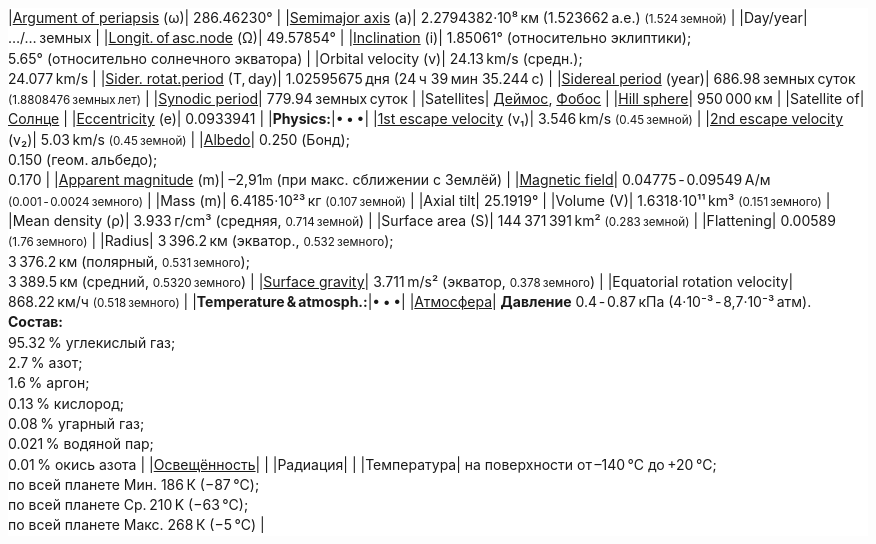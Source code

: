 |[Argument of periapsis](keplerian.md) (ω)| 286.46230° |
|[Semimajor axis](keplerian.md) (a)| 2.2794382·10⁸ км (1.523662 а.e.) <small>(1.524 земной)</small> |
|Day/year| …/… земных |
|[Longit. of asc.node](keplerian.md) (Ω)| 49.57854° |
|[Inclination](keplerian.md) (i)| 1.85061° (относительно эклиптики);<br> 5.65° (относительно солнечного экватора) |
|Orbital velocity (v)| 24.13 km/s (средн.);<br> 24.077 km/s |
|[Sider. rotat.period](astroperiod.md) (T, day)| 1.02595675 дня (24 ч 39 мин 35.244 с) |
|[Sidereal period](astroperiod.md) (year)| 686.98 земных суток <small>(1.8808476 земных лет)</small> |
|[Synodic period](astroperiod.md)| 779.94 земных суток |
|Satellites| [Деймос](deimos.md), [Фобос](phobos.md) |
|[Hill sphere](hill_sphere.md)| 950 000 км |
|Satellite of| [Солнце](sun.md) |
|[Eccentricity](keplerian.md) (e)| 0.0933941 |
|**Physics:**|• • •|
|[1st escape velocity](esc_vel.md) (v₁)| 3.546 km/s <small>(0.45 земной)</small> |
|[2nd escape velocity](esc_vel.md) (v₂)|  5.03 km/s <small>(0.45 земной)</small> |
|[Albedo](albedo.md)| 0.250 (Бонд);<br> 0.150 (геом. альбедо);<br> 0.170 |
|[Apparent magnitude](app_mag.md) (m)| –2,91<small>m</small> (при макс. сближении с Землёй) |
|[Magnetic field](mag_field.md)| 0.04775 ‑ 0.09549 А/м <small>(0.001 ‑ 0.0024 земного)</small> |
|Mass (m)| 6.4185·10²³ кг <small>(0.107 земной)</small> |
|Axial tilt| 25.1919° |
|Volume (V)| 1.6318·10¹¹ km³ <small>(0.151 земного)</small> |
|Mean density (ρ)| 3.933 г/cm³ (средняя, <small>0.714 земной</small>) |
|Surface area (S)| 144 371 391 km² <small>(0.283 земной)</small> |
|Flattening| 0.00589 <small>(1.76 земного)</small> |
|Radius| 3 396.2 км (экватор., <small>0.532 земного</small>);<br> 3 376.2 км (полярный, <small>0.531 земного</small>);<br> 3 389.5 км (средний, <small>0.5320 земного</small>) |
|[Surface gravity](g.md)| 3.711 m/s² (экватор, <small>0.378 земного</small>) |
|Equatorial rotation velocity|  868.22 км/ч <small>(0.518 земного)</small> |
|**Temperature & atmosph.:**|• • •|
|[Атмосфера](atmosphere.md)| **Давление** 0.4 ‑ 0.87 кПа (4·10⁻³ ‑ 8,7·10⁻³ атм).<br> **Состав:**<br> 95.32 % углекислый газ;<br> 2.7 % азот;<br> 1.6 % аргон;<br> 0.13 % кислород;<br> 0.08 % угарный газ;<br> 0.021 % водяной пар;<br> 0.01 % окись азота |
|[Освещённость](illum.md)|  |
|Радиация|  |
|Температура| на поверхности от –140 °C до +20 °C;<br> по всей планете Мин. 186 К (−87 °C);<br> по всей планете Ср. 210 K (−63 °C);<br> по всей планете Макс. 268 К (−5 °C) |
